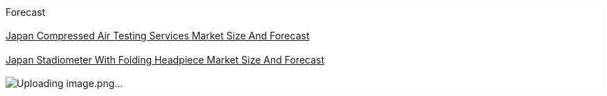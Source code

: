 Forecast</a></p><p><a href="https://github.com/Ankit19021994/Data-SP/blob/main/Compressed-Air-Testing-Services-Market/Compressed-Air-Testing-Services-Market.md">Japan Compressed Air Testing Services Market Size And Forecast</a></p><p><a href="https://github.com/Ankit19021994/Data-SP/blob/main/Stadiometer-With-Folding-Headpiece-Market/Stadiometer-With-Folding-Headpiece-Market.md">Japan Stadiometer With Folding Headpiece Market Size And Forecast</a></p>
![Uploading image.png…]()
